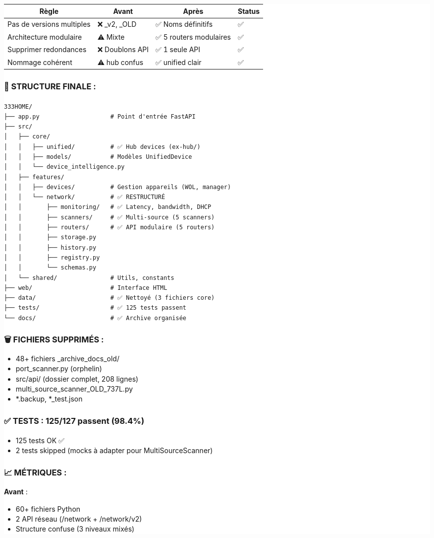 | Règle | Avant | Après | Status |
|-------|-------|-------|--------|
| Pas de versions multiples | ❌ _v2, _OLD | ✅ Noms définitifs | ✅ |
| Architecture modulaire | ⚠️ Mixte | ✅ 5 routers modulaires | ✅ |
| Supprimer redondances | ❌ Doublons API | ✅ 1 seule API | ✅ |
| Nommage cohérent | ⚠️ hub confus | ✅ unified clair | ✅ |

### 📁 STRUCTURE FINALE :

```
333HOME/
├── app.py                    # Point d'entrée FastAPI
├── src/
│   ├── core/
│   │   ├── unified/          # ✅ Hub devices (ex-hub/)
│   │   ├── models/           # Modèles UnifiedDevice
│   │   └── device_intelligence.py
│   ├── features/
│   │   ├── devices/          # Gestion appareils (WOL, manager)
│   │   └── network/          # ✅ RESTRUCTURÉ
│   │       ├── monitoring/   # ✅ Latency, bandwidth, DHCP
│   │       ├── scanners/     # ✅ Multi-source (5 scanners)
│   │       ├── routers/      # ✅ API modulaire (5 routers)
│   │       ├── storage.py
│   │       ├── history.py
│   │       ├── registry.py
│   │       └── schemas.py
│   └── shared/               # Utils, constants
├── web/                      # Interface HTML
├── data/                     # ✅ Nettoyé (3 fichiers core)
├── tests/                    # ✅ 125 tests passent
└── docs/                     # ✅ Archive organisée
```

### 🗑️ FICHIERS SUPPRIMÉS :

- 48+ fichiers _archive_docs_old/
- port_scanner.py (orphelin)
- src/api/ (dossier complet, 208 lignes)
- multi_source_scanner_OLD_737L.py
- *.backup, *_test.json

### ✅ TESTS : 125/127 passent (98.4%)

- 125 tests OK ✅
- 2 tests skipped (mocks à adapter pour MultiSourceScanner)

### 📈 MÉTRIQUES :

**Avant** :
- 60+ fichiers Python
- 2 API réseau (/network + /network/v2)
- Structure confuse (3 niveaux mixés)
